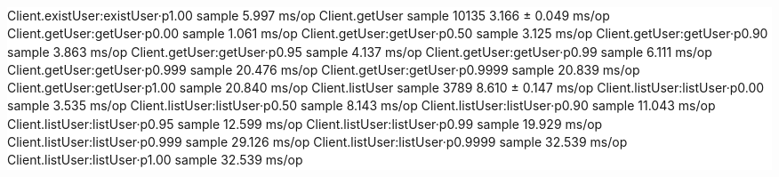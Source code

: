 Client.existUser:existUser·p1.00      sample          5.997           ms/op
Client.getUser                        sample  10135   3.166 ± 0.049   ms/op
Client.getUser:getUser·p0.00          sample          1.061           ms/op
Client.getUser:getUser·p0.50          sample          3.125           ms/op
Client.getUser:getUser·p0.90          sample          3.863           ms/op
Client.getUser:getUser·p0.95          sample          4.137           ms/op
Client.getUser:getUser·p0.99          sample          6.111           ms/op
Client.getUser:getUser·p0.999         sample         20.476           ms/op
Client.getUser:getUser·p0.9999        sample         20.839           ms/op
Client.getUser:getUser·p1.00          sample         20.840           ms/op
Client.listUser                       sample   3789   8.610 ± 0.147   ms/op
Client.listUser:listUser·p0.00        sample          3.535           ms/op
Client.listUser:listUser·p0.50        sample          8.143           ms/op
Client.listUser:listUser·p0.90        sample         11.043           ms/op
Client.listUser:listUser·p0.95        sample         12.599           ms/op
Client.listUser:listUser·p0.99        sample         19.929           ms/op
Client.listUser:listUser·p0.999       sample         29.126           ms/op
Client.listUser:listUser·p0.9999      sample         32.539           ms/op
Client.listUser:listUser·p1.00        sample         32.539           ms/op
